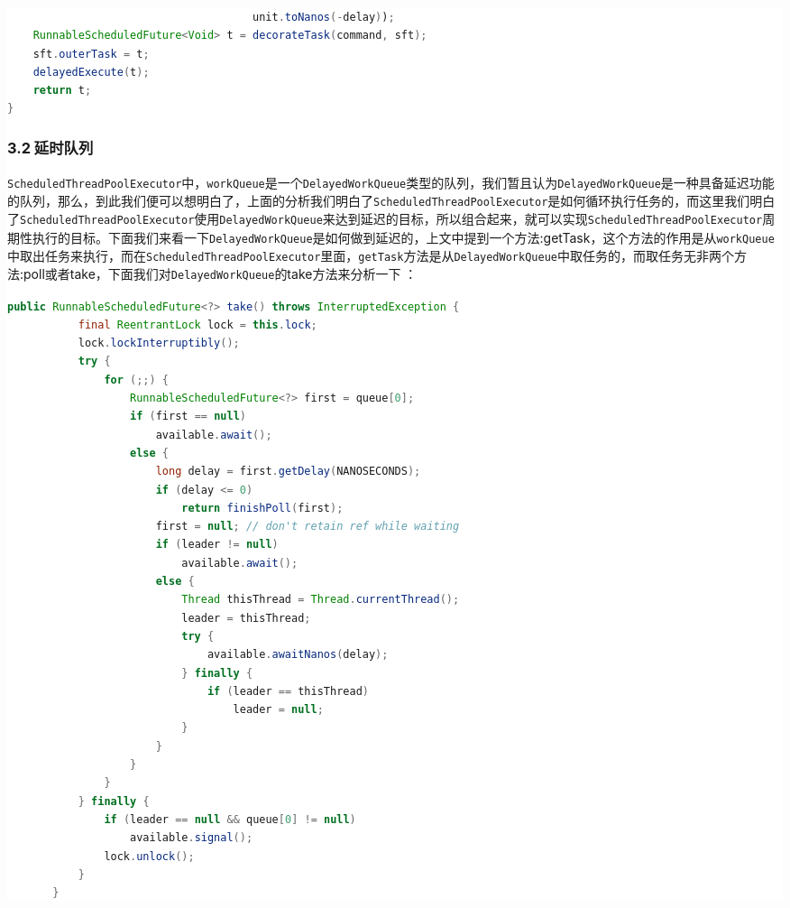 ```java
                                      unit.toNanos(-delay));
    RunnableScheduledFuture<Void> t = decorateTask(command, sft);
    sft.outerTask = t;
    delayedExecute(t);
    return t;
}
```

### 3.2 延时队列

`ScheduledThreadPoolExecutor`中，`workQueue`是一个`DelayedWorkQueue`类型的队列，我们暂且认为`DelayedWorkQueue`是一种具备延迟功能的队列，那么，到此我们便可以想明白了，上面的分析我们明白了`ScheduledThreadPoolExecutor`是如何循环执行任务的，而这里我们明白了`ScheduledThreadPoolExecutor`使用`DelayedWorkQueue`来达到延迟的目标，所以组合起来，就可以实现`ScheduledThreadPoolExecutor`周期性执行的目标。下面我们来看一下`DelayedWorkQueue`是如何做到延迟的，上文中提到一个方法:getTask，这个方法的作用是从`workQueue`中取出任务来执行，而在`ScheduledThreadPoolExecutor`里面，`getTask`方法是从`DelayedWorkQueue`中取任务的，而取任务无非两个方法:poll或者take，下面我们对`DelayedWorkQueue`的take方法来分析一下 ：

```java
public RunnableScheduledFuture<?> take() throws InterruptedException {
           final ReentrantLock lock = this.lock;
           lock.lockInterruptibly();
           try {
               for (;;) {
                   RunnableScheduledFuture<?> first = queue[0];
                   if (first == null)
                       available.await();
                   else {
                       long delay = first.getDelay(NANOSECONDS);
                       if (delay <= 0)
                           return finishPoll(first);
                       first = null; // don't retain ref while waiting
                       if (leader != null)
                           available.await();
                       else {
                           Thread thisThread = Thread.currentThread();
                           leader = thisThread;
                           try {
                               available.awaitNanos(delay);
                           } finally {
                               if (leader == thisThread)
                                   leader = null;
                           }
                       }
                   }
               }
           } finally {
               if (leader == null && queue[0] != null)
                   available.signal();
               lock.unlock();
           }
       }
```
